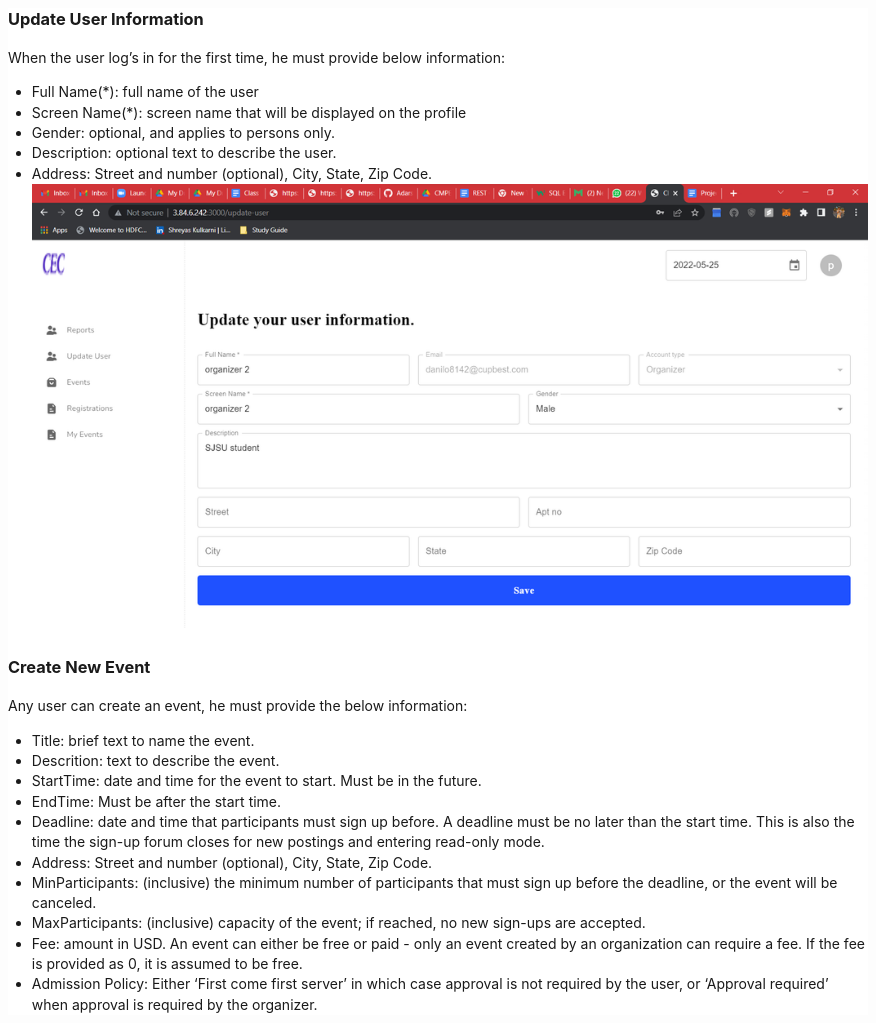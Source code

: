 ### Update User Information

When the user log’s in for the first time, he must provide below information:
- Full Name(*): full name of the user
- Screen Name(*): screen name that will be displayed on the profile
- Gender: optional, and applies to persons only.
- Description: optional text to describe the user.
- Address: Street and number (optional), City, State, Zip Code.
![image info](./images/IMG_9.png)

### Create New Event
Any user can create an event, he must provide the below information:
- Title: brief text to name the event.
- Descrition: text to describe the event.
- StartTime: date and time for the event to start. Must be in the future.
- EndTime: Must be after the start time.
- Deadline: date and time that participants must sign up before. A deadline
must be no later than the start time. This is also the time the sign-up
forum closes for new postings and entering read-only mode.
- Address: Street and number (optional), City, State, Zip Code.
- MinParticipants: (inclusive) the minimum number of participants that must
sign up before the deadline, or the event will be canceled.
- MaxParticipants: (inclusive) capacity of the event; if reached, no new
sign-ups are accepted.
- Fee: amount in USD. An event can either be free or paid - only an event
created by an organization can require a fee. If the fee is provided as 0, it
is assumed to be free.
- Admission Policy: Either ‘First come first server’ in which case approval is
not required by the user, or ‘Approval required’ when approval is required
by the organizer.